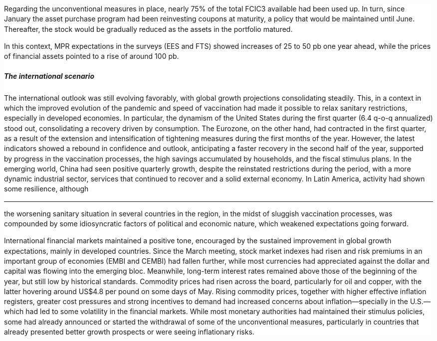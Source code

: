 Regarding the unconventional measures in place, nearly 75% of the total FCIC3 available had been used
up. In turn, since January the asset purchase program had been reinvesting coupons at maturity, a policy
that would be maintained until June. Thereafter, the stock would be gradually reduced as the assets in the
portfolio matured.

In this context, MPR expectations in the surveys (EES and FTS) showed increases of 25 to 50 pb one year
ahead, while the prices of financial assets pointed to a rise of around 100 pb.

##### The international scenario

The international outlook was still evolving favorably, with global growth projections consolidating steadily.
This, in a context in which the improved evolution of the pandemic and speed of vaccination had made
it possible to relax sanitary restrictions, especially in developed economies. In particular, the dynamism of
the United States during the first quarter (6.4 q-o-q annualized) stood out, consolidating a recovery driven
by consumption. The Eurozone, on the other hand, had contracted in the first quarter, as a result of the
extension and intensification of tightening measures during the first months of the year. However, the latest
indicators showed a rebound in confidence and outlook, anticipating a faster recovery in the second half of
the year, supported by progress in the vaccination processes, the high savings accumulated by households,
and the fiscal stimulus plans. In the emerging world, China had seen positive quarterly growth, despite the
reinstated restrictions during the period, with a more dynamic industrial sector, services that continued
to recover and a solid external economy. In Latin America, activity had shown some resilience, although


-----

the worsening sanitary situation in several countries in the region, in the midst of sluggish vaccination
processes, was compounded by some idiosyncratic factors of political and economic nature, which weakened
expectations going forward.

International financial markets maintained a positive tone, encouraged by the sustained improvement in
global growth expectations, mainly in developed countries. Since the March meeting, stock market indexes
had risen and risk premiums in an important group of economies (EMBI and CEMBI) had fallen further,
while most currencies had appreciated against the dollar and capital was flowing into the emerging bloc.
Meanwhile, long-term interest rates remained above those of the beginning of the year, but still low by
historical standards. Commodity prices had risen across the board, particularly for oil and copper, with the
latter hovering around US$4.8 per pound on some days of May. Rising commodity prices, together with
higher effective inflation registers, greater cost pressures and strong incentives to demand had increased
concerns about inflation—specially in the U.S.—which had led to some volatility in the financial markets.
While most monetary authorities had maintained their stimulus policies, some had already announced
or started the withdrawal of some of the unconventional measures, particularly in countries that already
presented better growth prospects or were seeing inflationary risks.
